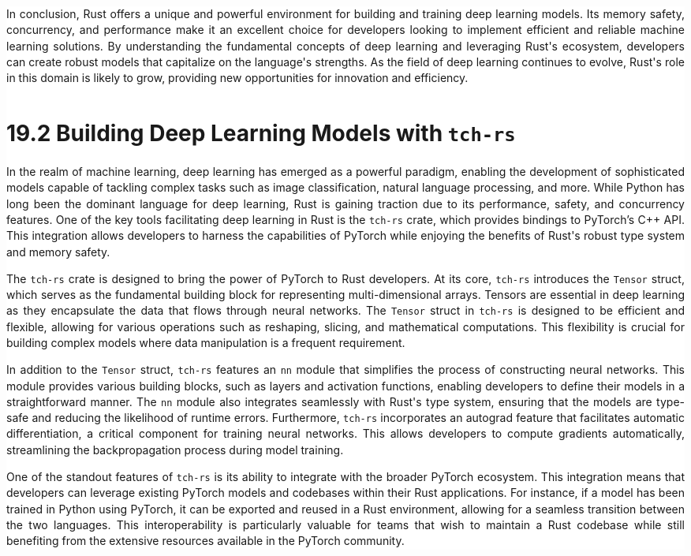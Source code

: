 <p style="text-align: justify;">
In conclusion, Rust offers a unique and powerful environment for building and training deep learning models. Its memory safety, concurrency, and performance make it an excellent choice for developers looking to implement efficient and reliable machine learning solutions. By understanding the fundamental concepts of deep learning and leveraging Rust's ecosystem, developers can create robust models that capitalize on the language's strengths. As the field of deep learning continues to evolve, Rust's role in this domain is likely to grow, providing new opportunities for innovation and efficiency.
</p>

# 19.2 Building Deep Learning Models with `tch-rs`
<p style="text-align: justify;">
In the realm of machine learning, deep learning has emerged as a powerful paradigm, enabling the development of sophisticated models capable of tackling complex tasks such as image classification, natural language processing, and more. While Python has long been the dominant language for deep learning, Rust is gaining traction due to its performance, safety, and concurrency features. One of the key tools facilitating deep learning in Rust is the <code>tch-rs</code> crate, which provides bindings to PyTorch’s C++ API. This integration allows developers to harness the capabilities of PyTorch while enjoying the benefits of Rust's robust type system and memory safety.
</p>

<p style="text-align: justify;">
The <code>tch-rs</code> crate is designed to bring the power of PyTorch to Rust developers. At its core, <code>tch-rs</code> introduces the <code>Tensor</code> struct, which serves as the fundamental building block for representing multi-dimensional arrays. Tensors are essential in deep learning as they encapsulate the data that flows through neural networks. The <code>Tensor</code> struct in <code>tch-rs</code> is designed to be efficient and flexible, allowing for various operations such as reshaping, slicing, and mathematical computations. This flexibility is crucial for building complex models where data manipulation is a frequent requirement.
</p>

<p style="text-align: justify;">
In addition to the <code>Tensor</code> struct, <code>tch-rs</code> features an <code>nn</code> module that simplifies the process of constructing neural networks. This module provides various building blocks, such as layers and activation functions, enabling developers to define their models in a straightforward manner. The <code>nn</code> module also integrates seamlessly with Rust's type system, ensuring that the models are type-safe and reducing the likelihood of runtime errors. Furthermore, <code>tch-rs</code> incorporates an autograd feature that facilitates automatic differentiation, a critical component for training neural networks. This allows developers to compute gradients automatically, streamlining the backpropagation process during model training.
</p>

<p style="text-align: justify;">
One of the standout features of <code>tch-rs</code> is its ability to integrate with the broader PyTorch ecosystem. This integration means that developers can leverage existing PyTorch models and codebases within their Rust applications. For instance, if a model has been trained in Python using PyTorch, it can be exported and reused in a Rust environment, allowing for a seamless transition between the two languages. This interoperability is particularly valuable for teams that wish to maintain a Rust codebase while still benefiting from the extensive resources available in the PyTorch community.
</p>
